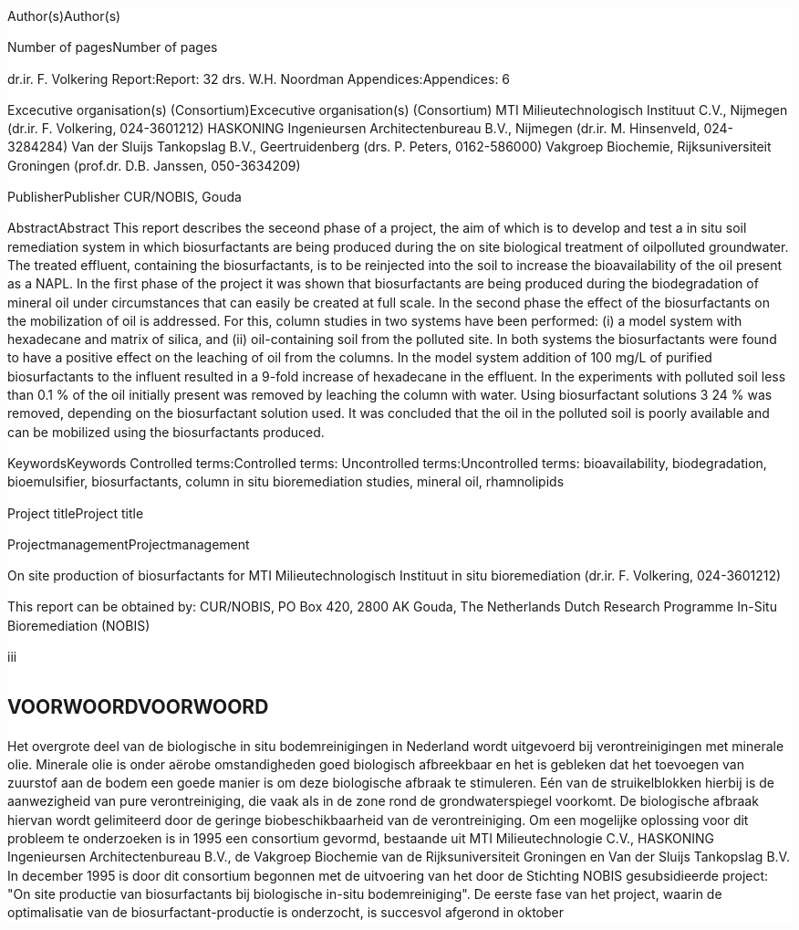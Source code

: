 Author(s)Author(s) 

 Number of pagesNumber of pages 

dr.ir. F. Volkering Report:Report: 32 drs. W.H. Noordman Appendices:Appendices: 6 

Excecutive organisation(s) (Consortium)Excecutive organisation(s) (Consortium) MTI Milieutechnologisch Instituut C.V., Nijmegen (dr.ir. F. Volkering, 024-3601212) HASKONING Ingenieursen Architectenbureau B.V., Nijmegen (dr.ir. M. Hinsenveld, 024-3284284) Van der Sluijs Tankopslag B.V., Geertruidenberg (drs. P. Peters, 0162-586000) Vakgroep Biochemie, Rijksuniversiteit Groningen (prof.dr. D.B. Janssen, 050-3634209) 

PublisherPublisher CUR/NOBIS, Gouda 

AbstractAbstract This report describes the seceond phase of a project, the aim of which is to develop and test a in situ soil remediation system in which biosurfactants are being produced during the on site biological treatment of oilpolluted groundwater. The treated effluent, containing the biosurfactants, is to be reinjected into the soil to increase the bioavailability of the oil present as a NAPL. In the first phase of the project it was shown that biosurfactants are being produced during the biodegradation of mineral oil under circumstances that can easily be created at full scale. In the second phase the effect of the biosurfactants on the mobilization of oil is addressed. For this, column studies in two systems have been performed: (i) a model system with hexadecane and matrix of silica, and (ii) oil-containing soil from the polluted site. In both systems the biosurfactants were found to have a positive effect on the leaching of oil from the columns. In the model system addition of 100 mg/L of purified biosurfactants to the influent resulted in a 9-fold increase of hexadecane in the effluent. In the experiments with polluted soil less than 0.1 % of the oil initially present was removed by leaching the column with water. Using biosurfactant solutions 3 24 % was removed, depending on the biosurfactant solution used. It was concluded that the oil in the polluted soil is poorly available and can be mobilized using the biosurfactants produced. 

KeywordsKeywords Controlled terms:Controlled terms: Uncontrolled terms:Uncontrolled terms: bioavailability, biodegradation, bioemulsifier, biosurfactants, column in situ bioremediation studies, mineral oil, rhamnolipids 

Project titleProject title 

 ProjectmanagementProjectmanagement 

On site production of biosurfactants for MTI Milieutechnologisch Instituut in situ bioremediation (dr.ir. F. Volkering, 024-3601212) 

This report can be obtained by: CUR/NOBIS, PO Box 420, 2800 AK Gouda, The Netherlands Dutch Research Programme In-Situ Bioremediation (NOBIS) 



 iii 

## VOORWOORDVOORWOORD 

Het overgrote deel van de biologische in situ bodemreinigingen in Nederland wordt uitgevoerd bij verontreinigingen met minerale olie. Minerale olie is onder aërobe omstandigheden goed biologisch afbreekbaar en het is gebleken dat het toevoegen van zuurstof aan de bodem een goede manier is om deze biologische afbraak te stimuleren. Eén van de struikelblokken hierbij is de aanwezigheid van pure verontreiniging, die vaak als in de zone rond de grondwaterspiegel voorkomt. De biologische afbraak hiervan wordt gelimiteerd door de geringe biobeschikbaarheid van de verontreiniging. Om een mogelijke oplossing voor dit probleem te onderzoeken is in 1995 een consortium gevormd, bestaande uit MTI Milieutechnologie C.V., HASKONING Ingenieursen Architectenbureau B.V., de Vakgroep Biochemie van de Rijksuniversiteit Groningen en Van der Sluijs Tankopslag B.V. In december 1995 is door dit consortium begonnen met de uitvoering van het door de Stichting NOBIS gesubsidieerde project: "On site productie van biosurfactants bij biologische in-situ bodemreiniging". De eerste fase van het project, waarin de optimalisatie van de biosurfactant-productie is onderzocht, is succesvol afgerond in oktober 
